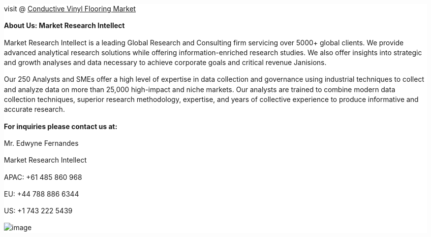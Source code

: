 visit&nbsp;@</strong>&nbsp;</span><span class="font-[700]"><a href="https://www.marketresearchintellect.com/product/global-conductive-vinyl-flooring-market/?utm_source=Linkedin&utm_medium=863" target="_blank" data-tracking-control-name="article-ssr-frontend-pulse_little-text-block" data-tracking-will-navigate="" data-test-link="">Conductive Vinyl Flooring Market</a></span></p><p><strong><span class="font-[700]">About Us: Market Research Intellect</span></strong></p><p><span class="">Market Research Intellect is a leading Global Research and Consulting firm servicing over 5000+ global clients. We provide advanced analytical research solutions while offering information-enriched research studies.&nbsp;</span>We also offer insights into strategic and growth analyses and data necessary to achieve corporate goals and critical revenue Janisions.</p><p><span class="">Our 250 Analysts and SMEs offer a high level of expertise in data collection and governance using industrial techniques to collect and analyze data on more than 25,000 high-impact and niche markets. Our analysts are trained to combine modern data collection techniques, superior research methodology, expertise, and years of collective experience to produce informative and accurate research.</span></p><p><strong>For inquiries please contact us at:</strong></p><p>Mr. Edwyne Fernandes</p><p>Market Research Intellect</p><p>APAC: +61 485 860 968</p><p>EU: +44 788 886 6344</p><p>US: +1 743 222 5439</p>
![image](https://github.com/user-attachments/assets/c0009af0-e846-4540-a6d3-40e3380fb362)
